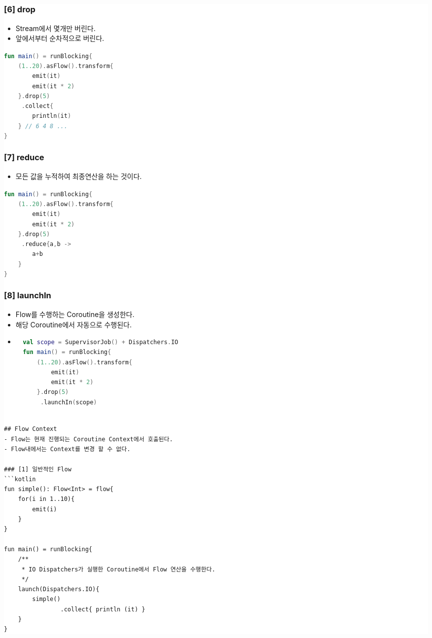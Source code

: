 ### [6] drop
- Stream에서 몇개만 버린다.
- 앞에서부터 순차적으로 버린다.
```kotlin
fun main() = runBlocking{
    (1..20).asFlow().transform{
        emit(it)
        emit(it * 2)
    }.drop(5)
     .collect{
        println(it)
    } // 6 4 8 ...
}
```

### [7] reduce
- 모든 값을 누적하여 최종연산을 하는 것이다.
```kotlin
fun main() = runBlocking{
    (1..20).asFlow().transform{
        emit(it)
        emit(it * 2)
    }.drop(5)
     .reduce{a,b ->
        a+b
    } 
}
```

### [8] launchIn
- Flow를 수행하는 Coroutine을 생성한다.
- 해당 Coroutine에서 자동으로 수행된다.
- ```kotlin
    val scope = SupervisorJob() + Dispatchers.IO
    fun main() = runBlocking{
        (1..20).asFlow().transform{
            emit(it)
            emit(it * 2)
        }.drop(5)
         .launchIn(scope)
```

## Flow Context
- Flow는 현재 진행되는 Coroutine Context에서 호출된다.
- Flow내에서는 Context를 변경 할 수 없다.

### [1] 일반적인 Flow
```kotlin
fun simple(): Flow<Int> = flow{
    for(i in 1..10){
        emit(i)
    }
}

fun main() = runBlocking{
    /**
     * IO Dispatchers가 실행한 Coroutine에서 Flow 연산을 수행한다.
     */
    launch(Dispatchers.IO){
        simple()
                .collect{ println (it) }
    }
}

```